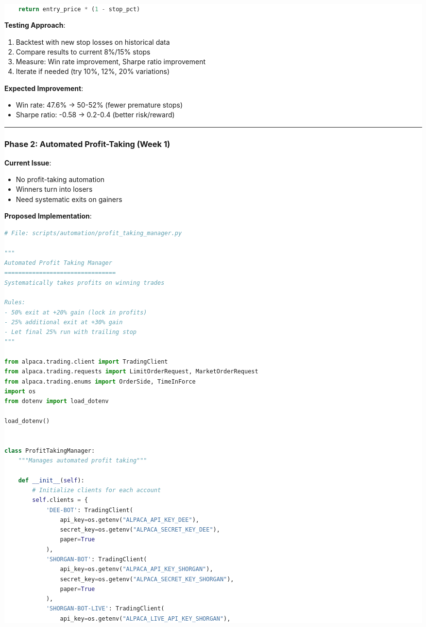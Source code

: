 ```python
    return entry_price * (1 - stop_pct)
```

**Testing Approach**:
1. Backtest with new stop losses on historical data
2. Compare results to current 8%/15% stops
3. Measure: Win rate improvement, Sharpe ratio improvement
4. Iterate if needed (try 10%, 12%, 20% variations)

**Expected Improvement**:
- Win rate: 47.6% → 50-52% (fewer premature stops)
- Sharpe ratio: -0.58 → 0.2-0.4 (better risk/reward)

---

### Phase 2: Automated Profit-Taking (Week 1)

**Current Issue**:
- No profit-taking automation
- Winners turn into losers
- Need systematic exits on gainers

**Proposed Implementation**:

```python
# File: scripts/automation/profit_taking_manager.py

"""
Automated Profit Taking Manager
================================
Systematically takes profits on winning trades

Rules:
- 50% exit at +20% gain (lock in profits)
- 25% additional exit at +30% gain
- Let final 25% run with trailing stop
"""

from alpaca.trading.client import TradingClient
from alpaca.trading.requests import LimitOrderRequest, MarketOrderRequest
from alpaca.trading.enums import OrderSide, TimeInForce
import os
from dotenv import load_dotenv

load_dotenv()


class ProfitTakingManager:
    """Manages automated profit taking"""

    def __init__(self):
        # Initialize clients for each account
        self.clients = {
            'DEE-BOT': TradingClient(
                api_key=os.getenv("ALPACA_API_KEY_DEE"),
                secret_key=os.getenv("ALPACA_SECRET_KEY_DEE"),
                paper=True
            ),
            'SHORGAN-BOT': TradingClient(
                api_key=os.getenv("ALPACA_API_KEY_SHORGAN"),
                secret_key=os.getenv("ALPACA_SECRET_KEY_SHORGAN"),
                paper=True
            ),
            'SHORGAN-BOT-LIVE': TradingClient(
                api_key=os.getenv("ALPACA_LIVE_API_KEY_SHORGAN"),
```